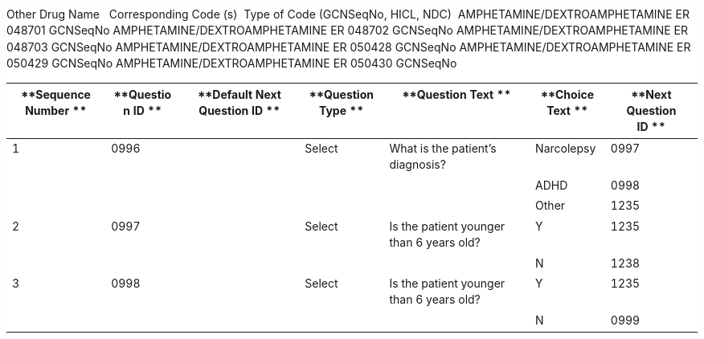 <tr class="even">
<td>Other</td>
<td></td>
</tr>
</tbody>
</table></td>
<td>Drug Name  </td>
<td>Corresponding Code (s) </td>
<td>Type of Code (GCNSeqNo, HICL, NDC) </td>
</tr>
<tr class="even">
<td></td>
<td>AMPHETAMINE/DEXTROAMPHETAMINE ER</td>
<td>048701</td>
<td>GCNSeqNo</td>
</tr>
<tr class="odd">
<td></td>
<td>AMPHETAMINE/DEXTROAMPHETAMINE ER</td>
<td>048702</td>
<td>GCNSeqNo</td>
</tr>
<tr class="even">
<td></td>
<td>AMPHETAMINE/DEXTROAMPHETAMINE ER</td>
<td>048703</td>
<td>GCNSeqNo</td>
</tr>
<tr class="odd">
<td></td>
<td>AMPHETAMINE/DEXTROAMPHETAMINE ER</td>
<td>050428</td>
<td>GCNSeqNo</td>
</tr>
<tr class="even">
<td></td>
<td>AMPHETAMINE/DEXTROAMPHETAMINE ER</td>
<td>050429</td>
<td>GCNSeqNo</td>
</tr>
<tr class="odd">
<td></td>
<td>AMPHETAMINE/DEXTROAMPHETAMINE ER</td>
<td>050430</td>
<td>GCNSeqNo</td>
</tr>
</tbody>
</table>

| **Sequence Number ** | **Question ID ** | **Default Next Question ID ** | **Question Type ** | **Question Text **                                                                           | **Choice Text **            | **Next Question ID **       |
| -------------------- | ---------------- | ----------------------------- | ------------------ | -------------------------------------------------------------------------------------------- | --------------------------- | --------------------------- |
| 1                    | 0996             |                               | Select             | What is the patient’s diagnosis?                                                             | Narcolepsy                  | 0997                        |
|                      |                  |                               |                    |                                                                                              | ADHD                        | 0998                        |
|                      |                  |                               |                    |                                                                                              | Other                       | 1235                        |
| 2                    | 0997             |                               | Select             | Is the patient younger than 6 years old?                                                     | Y                           | 1235                        |
|                      |                  |                               |                    |                                                                                              | N                           | 1238                        |
| 3                    | 0998             |                               | Select             | Is the patient younger than 6 years old?                                                     | Y                           | 1235                        |
|                      |                  |                               |                    |                                                                                              | N                           | 0999                        |